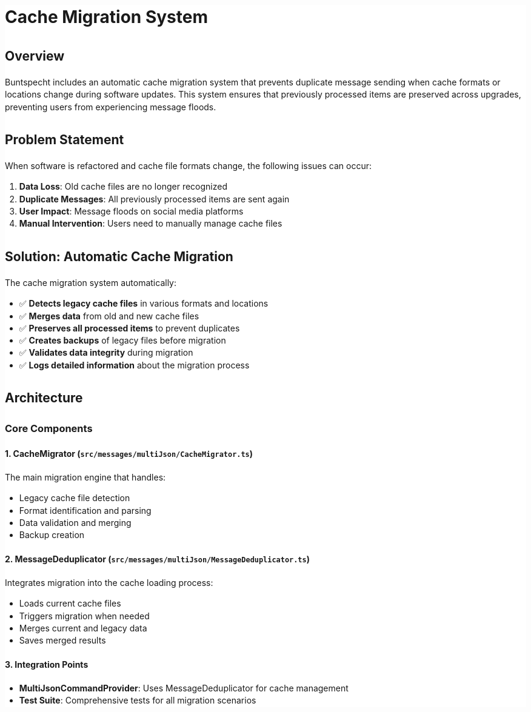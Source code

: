 # Cache Migration System

## Overview

Buntspecht includes an automatic cache migration system that prevents duplicate message sending when cache formats or locations change during software updates. This system ensures that previously processed items are preserved across upgrades, preventing users from experiencing message floods.

## Problem Statement

When software is refactored and cache file formats change, the following issues can occur:

1. **Data Loss**: Old cache files are no longer recognized
2. **Duplicate Messages**: All previously processed items are sent again
3. **User Impact**: Message floods on social media platforms
4. **Manual Intervention**: Users need to manually manage cache files

## Solution: Automatic Cache Migration

The cache migration system automatically:

- ✅ **Detects legacy cache files** in various formats and locations
- ✅ **Merges data** from old and new cache files
- ✅ **Preserves all processed items** to prevent duplicates
- ✅ **Creates backups** of legacy files before migration
- ✅ **Validates data integrity** during migration
- ✅ **Logs detailed information** about the migration process

## Architecture

### Core Components

#### 1. CacheMigrator (`src/messages/multiJson/CacheMigrator.ts`)
The main migration engine that handles:
- Legacy cache file detection
- Format identification and parsing
- Data validation and merging
- Backup creation

#### 2. MessageDeduplicator (`src/messages/multiJson/MessageDeduplicator.ts`)
Integrates migration into the cache loading process:
- Loads current cache files
- Triggers migration when needed
- Merges current and legacy data
- Saves merged results

#### 3. Integration Points
- **MultiJsonCommandProvider**: Uses MessageDeduplicator for cache management
- **Test Suite**: Comprehensive tests for all migration scenarios
